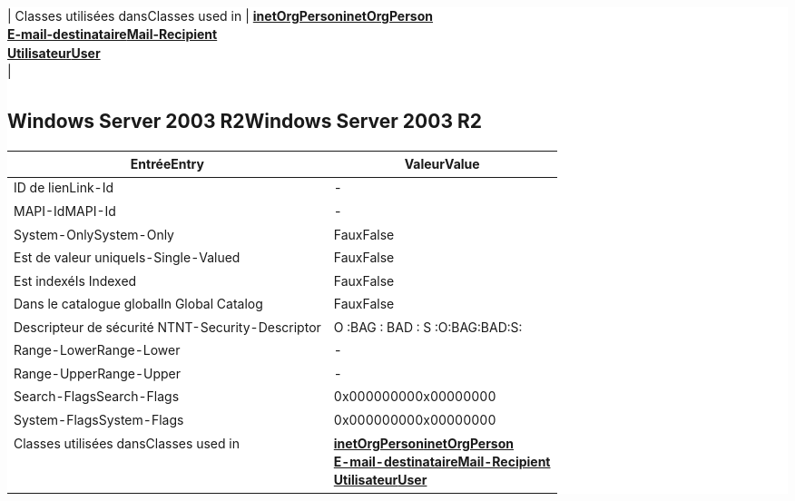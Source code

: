 | <span data-ttu-id="2f48a-149">Classes utilisées dans</span><span class="sxs-lookup"><span data-stu-id="2f48a-149">Classes used in</span></span>        | [<span data-ttu-id="2f48a-150">**inetOrgPerson**</span><span class="sxs-lookup"><span data-stu-id="2f48a-150">**inetOrgPerson**</span></span>](c-inetorgperson.md)<br/> [<span data-ttu-id="2f48a-151">**E-mail-destinataire**</span><span class="sxs-lookup"><span data-stu-id="2f48a-151">**Mail-Recipient**</span></span>](c-mailrecipient.md)<br/> [<span data-ttu-id="2f48a-152">**Utilisateur**</span><span class="sxs-lookup"><span data-stu-id="2f48a-152">**User**</span></span>](c-user.md)<br/> |



## <a name="windows-server-2003-r2"></a><span data-ttu-id="2f48a-153">Windows Server 2003 R2</span><span class="sxs-lookup"><span data-stu-id="2f48a-153">Windows Server 2003 R2</span></span>



| <span data-ttu-id="2f48a-154">Entrée</span><span class="sxs-lookup"><span data-stu-id="2f48a-154">Entry</span></span> | <span data-ttu-id="2f48a-155">Valeur</span><span class="sxs-lookup"><span data-stu-id="2f48a-155">Value</span></span> |
|------------------------|--------------------------------------------------------------------------------------------------------------------------------------------|
| <span data-ttu-id="2f48a-156">ID de lien</span><span class="sxs-lookup"><span data-stu-id="2f48a-156">Link-Id</span></span>                | \-                                                                                                                                         |
| <span data-ttu-id="2f48a-157">MAPI-Id</span><span class="sxs-lookup"><span data-stu-id="2f48a-157">MAPI-Id</span></span>                | \-                                                                                                                                         |
| <span data-ttu-id="2f48a-158">System-Only</span><span class="sxs-lookup"><span data-stu-id="2f48a-158">System-Only</span></span>            | <span data-ttu-id="2f48a-159">Faux</span><span class="sxs-lookup"><span data-stu-id="2f48a-159">False</span></span>                                                                                                                                      |
| <span data-ttu-id="2f48a-160">Est de valeur unique</span><span class="sxs-lookup"><span data-stu-id="2f48a-160">Is-Single-Valued</span></span>       | <span data-ttu-id="2f48a-161">Faux</span><span class="sxs-lookup"><span data-stu-id="2f48a-161">False</span></span>                                                                                                                                      |
| <span data-ttu-id="2f48a-162">Est indexé</span><span class="sxs-lookup"><span data-stu-id="2f48a-162">Is Indexed</span></span>             | <span data-ttu-id="2f48a-163">Faux</span><span class="sxs-lookup"><span data-stu-id="2f48a-163">False</span></span>                                                                                                                                      |
| <span data-ttu-id="2f48a-164">Dans le catalogue global</span><span class="sxs-lookup"><span data-stu-id="2f48a-164">In Global Catalog</span></span>      | <span data-ttu-id="2f48a-165">Faux</span><span class="sxs-lookup"><span data-stu-id="2f48a-165">False</span></span>                                                                                                                                      |
| <span data-ttu-id="2f48a-166">Descripteur de sécurité NT</span><span class="sxs-lookup"><span data-stu-id="2f48a-166">NT-Security-Descriptor</span></span> | <span data-ttu-id="2f48a-167">O :BAG : BAD : S :</span><span class="sxs-lookup"><span data-stu-id="2f48a-167">O:BAG:BAD:S:</span></span>                                                                                                                               |
| <span data-ttu-id="2f48a-168">Range-Lower</span><span class="sxs-lookup"><span data-stu-id="2f48a-168">Range-Lower</span></span>            | \-                                                                                                                                         |
| <span data-ttu-id="2f48a-169">Range-Upper</span><span class="sxs-lookup"><span data-stu-id="2f48a-169">Range-Upper</span></span>            | \-                                                                                                                                         |
| <span data-ttu-id="2f48a-170">Search-Flags</span><span class="sxs-lookup"><span data-stu-id="2f48a-170">Search-Flags</span></span>           | <span data-ttu-id="2f48a-171">0x00000000</span><span class="sxs-lookup"><span data-stu-id="2f48a-171">0x00000000</span></span>                                                                                                                                 |
| <span data-ttu-id="2f48a-172">System-Flags</span><span class="sxs-lookup"><span data-stu-id="2f48a-172">System-Flags</span></span>           | <span data-ttu-id="2f48a-173">0x00000000</span><span class="sxs-lookup"><span data-stu-id="2f48a-173">0x00000000</span></span>                                                                                                                                 |
| <span data-ttu-id="2f48a-174">Classes utilisées dans</span><span class="sxs-lookup"><span data-stu-id="2f48a-174">Classes used in</span></span>        | [<span data-ttu-id="2f48a-175">**inetOrgPerson**</span><span class="sxs-lookup"><span data-stu-id="2f48a-175">**inetOrgPerson**</span></span>](c-inetorgperson.md)<br/> [<span data-ttu-id="2f48a-176">**E-mail-destinataire**</span><span class="sxs-lookup"><span data-stu-id="2f48a-176">**Mail-Recipient**</span></span>](c-mailrecipient.md)<br/> [<span data-ttu-id="2f48a-177">**Utilisateur**</span><span class="sxs-lookup"><span data-stu-id="2f48a-177">**User**</span></span>](c-user.md)<br/> |


